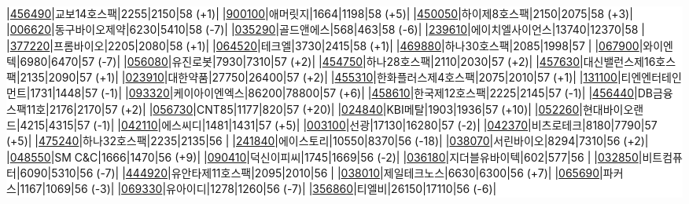 |[456490](https://finance.daum.net/quotes/A456490)|교보14호스팩|2255|2150|58 (+1)|
|[900100](https://finance.daum.net/quotes/A900100)|애머릿지|1664|1198|58 (+5)|
|[450050](https://finance.daum.net/quotes/A450050)|하이제8호스팩|2150|2075|58 (+3)|
|[006620](https://finance.daum.net/quotes/A006620)|동구바이오제약|6230|5410|58 (-7)|
|[035290](https://finance.daum.net/quotes/A035290)|골드앤에스|568|463|58 (-6)|
|[239610](https://finance.daum.net/quotes/A239610)|에이치엘사이언스|13740|12370|58 |
|[377220](https://finance.daum.net/quotes/A377220)|프롬바이오|2205|2080|58 (+1)|
|[064520](https://finance.daum.net/quotes/A064520)|테크엘|3730|2415|58 (+1)|
|[469880](https://finance.daum.net/quotes/A469880)|하나30호스팩|2085|1998|57 |
|[067900](https://finance.daum.net/quotes/A067900)|와이엔텍|6980|6470|57 (-7)|
|[056080](https://finance.daum.net/quotes/A056080)|유진로봇|7930|7310|57 (+2)|
|[454750](https://finance.daum.net/quotes/A454750)|하나28호스팩|2110|2030|57 (+2)|
|[457630](https://finance.daum.net/quotes/A457630)|대신밸런스제16호스팩|2135|2090|57 (+1)|
|[023910](https://finance.daum.net/quotes/A023910)|대한약품|27750|26400|57 (+2)|
|[455310](https://finance.daum.net/quotes/A455310)|한화플러스제4호스팩|2075|2010|57 (+1)|
|[131100](https://finance.daum.net/quotes/A131100)|티엔엔터테인먼트|1731|1448|57 (-1)|
|[093320](https://finance.daum.net/quotes/A093320)|케이아이엔엑스|86200|78800|57 (+6)|
|[458610](https://finance.daum.net/quotes/A458610)|한국제12호스팩|2225|2145|57 (-1)|
|[456440](https://finance.daum.net/quotes/A456440)|DB금융스팩11호|2176|2170|57 (+2)|
|[056730](https://finance.daum.net/quotes/A056730)|CNT85|1177|820|57 (+20)|
|[024840](https://finance.daum.net/quotes/A024840)|KBI메탈|1903|1936|57 (+10)|
|[052260](https://finance.daum.net/quotes/A052260)|현대바이오랜드|4215|4315|57 (-1)|
|[042110](https://finance.daum.net/quotes/A042110)|에스씨디|1481|1431|57 (+5)|
|[003100](https://finance.daum.net/quotes/A003100)|선광|17130|16280|57 (-2)|
|[042370](https://finance.daum.net/quotes/A042370)|비츠로테크|8180|7790|57 (+5)|
|[475240](https://finance.daum.net/quotes/A475240)|하나32호스팩|2235|2135|56 |
|[241840](https://finance.daum.net/quotes/A241840)|에이스토리|10550|8370|56 (-18)|
|[038070](https://finance.daum.net/quotes/A038070)|서린바이오|8294|7310|56 (+2)|
|[048550](https://finance.daum.net/quotes/A048550)|SM C&C|1666|1470|56 (+9)|
|[090410](https://finance.daum.net/quotes/A090410)|덕신이피씨|1745|1669|56 (-2)|
|[036180](https://finance.daum.net/quotes/A036180)|지더블유바이텍|602|577|56 |
|[032850](https://finance.daum.net/quotes/A032850)|비트컴퓨터|6090|5310|56 (-7)|
|[444920](https://finance.daum.net/quotes/A444920)|유안타제11호스팩|2095|2010|56 |
|[038010](https://finance.daum.net/quotes/A038010)|제일테크노스|6630|6300|56 (+7)|
|[065690](https://finance.daum.net/quotes/A065690)|파커스|1167|1069|56 (-3)|
|[069330](https://finance.daum.net/quotes/A069330)|유아이디|1278|1260|56 (-7)|
|[356860](https://finance.daum.net/quotes/A356860)|티엘비|26150|17110|56 (-6)|